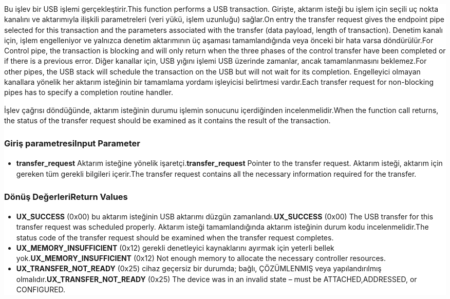 <span data-ttu-id="61e9f-321">Bu işlev bir USB işlemi gerçekleştirir.</span><span class="sxs-lookup"><span data-stu-id="61e9f-321">This function performs a USB transaction.</span></span> <span data-ttu-id="61e9f-322">Girişte, aktarım isteği bu işlem için seçili uç nokta kanalını ve aktarımıyla ilişkili parametreleri (veri yükü, işlem uzunluğu) sağlar.</span><span class="sxs-lookup"><span data-stu-id="61e9f-322">On entry the transfer request gives the endpoint pipe selected for this transaction and the parameters associated with the transfer (data payload, length of transaction).</span></span> <span data-ttu-id="61e9f-323">Denetim kanalı için, işlem engelleniyor ve yalnızca denetim aktarımının üç aşaması tamamlandığında veya önceki bir hata varsa döndürülür.</span><span class="sxs-lookup"><span data-stu-id="61e9f-323">For Control pipe, the transaction is blocking and will only return when the three phases of the control transfer have been completed or if there is a previous error.</span></span> <span data-ttu-id="61e9f-324">Diğer kanallar için, USB yığını işlemi USB üzerinde zamanlar, ancak tamamlanmasını beklemez.</span><span class="sxs-lookup"><span data-stu-id="61e9f-324">For other pipes, the USB stack will schedule the transaction on the USB but will not wait for its completion.</span></span> <span data-ttu-id="61e9f-325">Engelleyici olmayan kanallara yönelik her aktarım isteğinin bir tamamlama yordamı işleyicisi belirtmesi vardır.</span><span class="sxs-lookup"><span data-stu-id="61e9f-325">Each transfer request for non-blocking pipes has to specify a completion routine handler.</span></span>

<span data-ttu-id="61e9f-326">İşlev çağrısı döndüğünde, aktarım isteğinin durumu işlemin sonucunu içerdiğinden incelenmelidir.</span><span class="sxs-lookup"><span data-stu-id="61e9f-326">When the function call returns, the status of the transfer request should be examined as it contains the result of the transaction.</span></span>

### <a name="input-parameter"></a><span data-ttu-id="61e9f-327">Giriş parametresi</span><span class="sxs-lookup"><span data-stu-id="61e9f-327">Input Parameter</span></span>

- <span data-ttu-id="61e9f-328">**transfer_request** Aktarım isteğine yönelik işaretçi.</span><span class="sxs-lookup"><span data-stu-id="61e9f-328">**transfer_request** Pointer to the transfer request.</span></span> <span data-ttu-id="61e9f-329">Aktarım isteği, aktarım için gereken tüm gerekli bilgileri içerir.</span><span class="sxs-lookup"><span data-stu-id="61e9f-329">The transfer request contains all the necessary information required for the transfer.</span></span>

### <a name="return-values"></a><span data-ttu-id="61e9f-330">Dönüş Değerleri</span><span class="sxs-lookup"><span data-stu-id="61e9f-330">Return Values</span></span>

- <span data-ttu-id="61e9f-331">**UX_SUCCESS** (0x00) bu aktarım isteğinin USB aktarımı düzgün zamanlandı.</span><span class="sxs-lookup"><span data-stu-id="61e9f-331">**UX_SUCCESS** (0x00) The USB transfer for this transfer request was scheduled properly.</span></span> <span data-ttu-id="61e9f-332">Aktarım isteği tamamlandığında aktarım isteğinin durum kodu incelenmelidir.</span><span class="sxs-lookup"><span data-stu-id="61e9f-332">The status code of the transfer request should be examined when the transfer request completes.</span></span>
- <span data-ttu-id="61e9f-333">**UX_MEMORY_INSUFFICIENT** (0x12) gerekli denetleyici kaynaklarını ayırmak için yeterli bellek yok.</span><span class="sxs-lookup"><span data-stu-id="61e9f-333">**UX_MEMORY_INSUFFICIENT** (0x12) Not enough memory to allocate the necessary controller resources.</span></span>
- <span data-ttu-id="61e9f-334">**UX_TRANSFER_NOT_READY** (0x25) cihaz geçersiz bir durumda; bağlı, ÇÖZÜMLENMIŞ veya yapılandırılmış olmalıdır.</span><span class="sxs-lookup"><span data-stu-id="61e9f-334">**UX_TRANSFER_NOT_READY** (0x25) The device was in an invalid state – must be ATTACHED,ADDRESSED, or CONFIGURED.</span></span>
